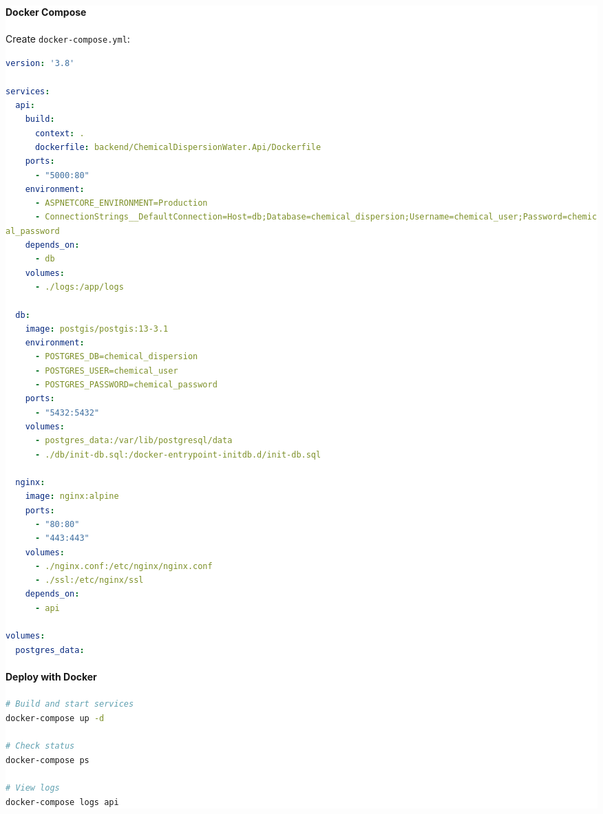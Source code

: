 #### Docker Compose

Create `docker-compose.yml`:
```yaml
version: '3.8'

services:
  api:
    build: 
      context: .
      dockerfile: backend/ChemicalDispersionWater.Api/Dockerfile
    ports:
      - "5000:80"
    environment:
      - ASPNETCORE_ENVIRONMENT=Production
      - ConnectionStrings__DefaultConnection=Host=db;Database=chemical_dispersion;Username=chemical_user;Password=chemical_password
    depends_on:
      - db
    volumes:
      - ./logs:/app/logs

  db:
    image: postgis/postgis:13-3.1
    environment:
      - POSTGRES_DB=chemical_dispersion
      - POSTGRES_USER=chemical_user
      - POSTGRES_PASSWORD=chemical_password
    ports:
      - "5432:5432"
    volumes:
      - postgres_data:/var/lib/postgresql/data
      - ./db/init-db.sql:/docker-entrypoint-initdb.d/init-db.sql

  nginx:
    image: nginx:alpine
    ports:
      - "80:80"
      - "443:443"
    volumes:
      - ./nginx.conf:/etc/nginx/nginx.conf
      - ./ssl:/etc/nginx/ssl
    depends_on:
      - api

volumes:
  postgres_data:
```

#### Deploy with Docker
```bash
# Build and start services
docker-compose up -d

# Check status
docker-compose ps

# View logs
docker-compose logs api
```
